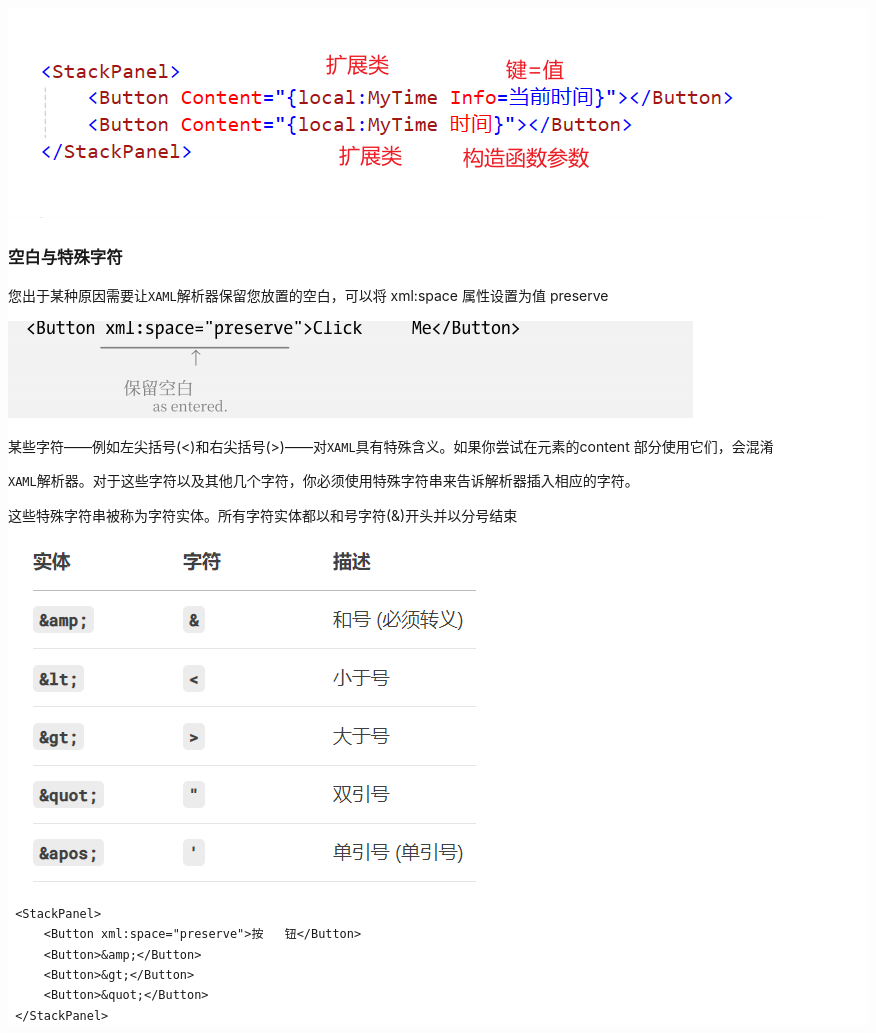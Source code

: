 ![image-20250810162022371](assets/image-20250810162022371.png)

### 空白与特殊字符

您出于某种原因需要让`XAML`解析器保留您放置的空白，可以将 xml:space 属性设置为值 preserve

![image-20250810163421306](assets/image-20250810163421306.png)

某些字符——例如左尖括号(<)和右尖括号(>)——对`XAML`具有特殊含义。如果你尝试在元素的content 部分使用它们，会混淆

`XAML`解析器。对于这些字符以及其他几个字符，你必须使用特殊字符串来告诉解析器插入相应的字符。

这些特殊字符串被称为字符实体。所有字符实体都以和号字符(&)开头并以分号结束

![image-20250810164134279](assets/image-20250810164134279.png)

```xaml
 <StackPanel>
     <Button xml:space="preserve">按   钮</Button>
     <Button>&amp;</Button>
     <Button>&gt;</Button>
     <Button>&quot;</Button>
 </StackPanel>
```
